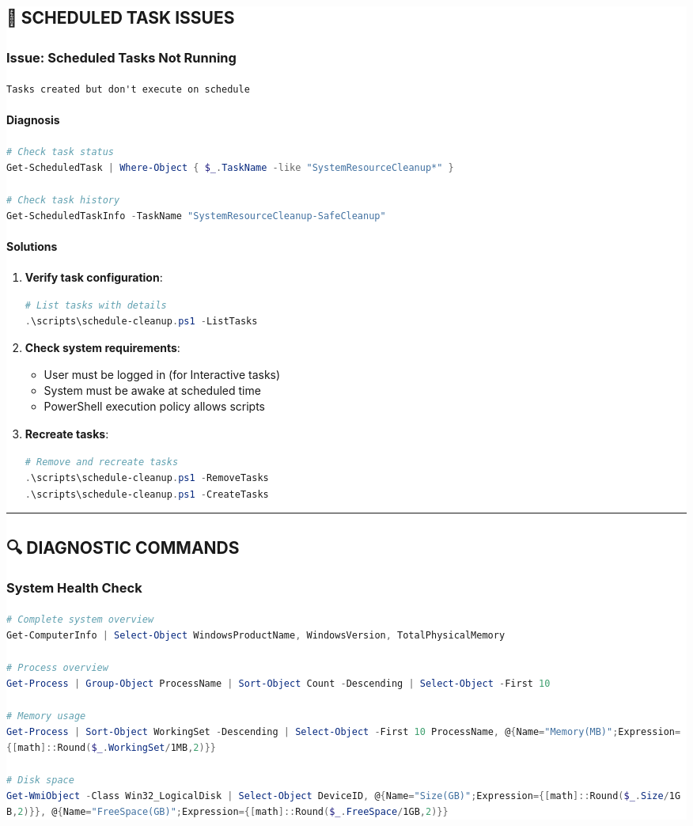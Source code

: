 
## 🔧 **SCHEDULED TASK ISSUES**

### **Issue: Scheduled Tasks Not Running**
```
Tasks created but don't execute on schedule
```

#### **Diagnosis**
```powershell
# Check task status
Get-ScheduledTask | Where-Object { $_.TaskName -like "SystemResourceCleanup*" }

# Check task history
Get-ScheduledTaskInfo -TaskName "SystemResourceCleanup-SafeCleanup"
```

#### **Solutions**
1. **Verify task configuration**:
   ```powershell
   # List tasks with details
   .\scripts\schedule-cleanup.ps1 -ListTasks
   ```

2. **Check system requirements**:
   - User must be logged in (for Interactive tasks)
   - System must be awake at scheduled time
   - PowerShell execution policy allows scripts

3. **Recreate tasks**:
   ```powershell
   # Remove and recreate tasks
   .\scripts\schedule-cleanup.ps1 -RemoveTasks
   .\scripts\schedule-cleanup.ps1 -CreateTasks
   ```

---

## 🔍 **DIAGNOSTIC COMMANDS**

### **System Health Check**
```powershell
# Complete system overview
Get-ComputerInfo | Select-Object WindowsProductName, WindowsVersion, TotalPhysicalMemory

# Process overview
Get-Process | Group-Object ProcessName | Sort-Object Count -Descending | Select-Object -First 10

# Memory usage
Get-Process | Sort-Object WorkingSet -Descending | Select-Object -First 10 ProcessName, @{Name="Memory(MB)";Expression={[math]::Round($_.WorkingSet/1MB,2)}}

# Disk space
Get-WmiObject -Class Win32_LogicalDisk | Select-Object DeviceID, @{Name="Size(GB)";Expression={[math]::Round($_.Size/1GB,2)}}, @{Name="FreeSpace(GB)";Expression={[math]::Round($_.FreeSpace/1GB,2)}}
```
